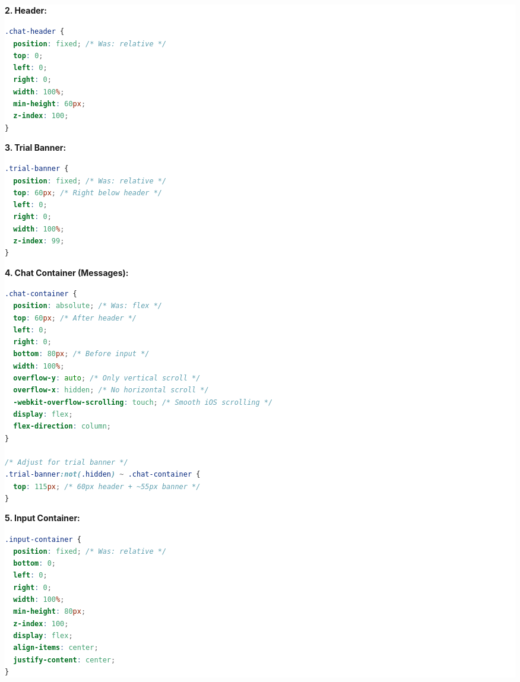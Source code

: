 **2. Header:**

```css
.chat-header {
  position: fixed; /* Was: relative */
  top: 0;
  left: 0;
  right: 0;
  width: 100%;
  min-height: 60px;
  z-index: 100;
}
```

**3. Trial Banner:**

```css
.trial-banner {
  position: fixed; /* Was: relative */
  top: 60px; /* Right below header */
  left: 0;
  right: 0;
  width: 100%;
  z-index: 99;
}
```

**4. Chat Container (Messages):**

```css
.chat-container {
  position: absolute; /* Was: flex */
  top: 60px; /* After header */
  left: 0;
  right: 0;
  bottom: 80px; /* Before input */
  width: 100%;
  overflow-y: auto; /* Only vertical scroll */
  overflow-x: hidden; /* No horizontal scroll */
  -webkit-overflow-scrolling: touch; /* Smooth iOS scrolling */
  display: flex;
  flex-direction: column;
}

/* Adjust for trial banner */
.trial-banner:not(.hidden) ~ .chat-container {
  top: 115px; /* 60px header + ~55px banner */
}
```

**5. Input Container:**

```css
.input-container {
  position: fixed; /* Was: relative */
  bottom: 0;
  left: 0;
  right: 0;
  width: 100%;
  min-height: 80px;
  z-index: 100;
  display: flex;
  align-items: center;
  justify-content: center;
}
```
